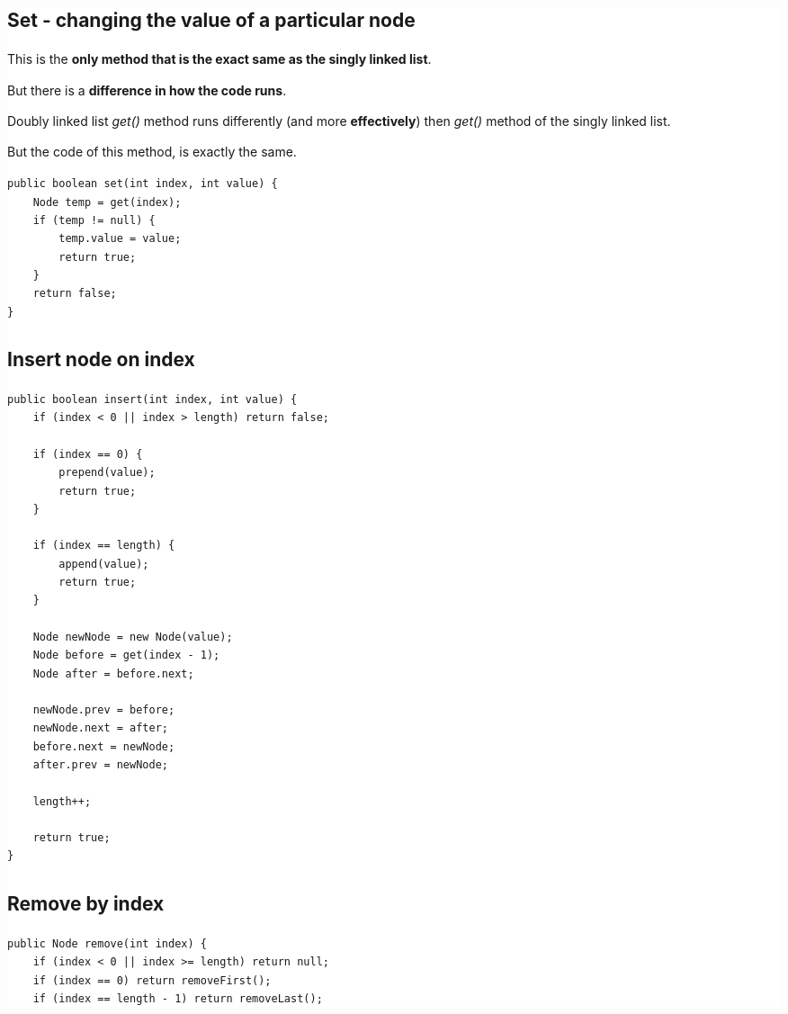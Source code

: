 ## Set - changing the value of a particular node

This is the **only method that is the exact same as the singly linked list**.

But there is a **difference in how the code runs**.

Doubly linked list _get()_ method runs differently (and more **effectively**) then
_get()_ method of the singly linked list.

But the code of this method, is exactly the same.

    public boolean set(int index, int value) {
        Node temp = get(index);
        if (temp != null) {
            temp.value = value;
            return true;
        }
        return false;
    }

## Insert node on index

    public boolean insert(int index, int value) {
        if (index < 0 || index > length) return false;

        if (index == 0) {
            prepend(value);
            return true;
        }

        if (index == length) {
            append(value);
            return true;
        }

        Node newNode = new Node(value);
        Node before = get(index - 1);
        Node after = before.next;

        newNode.prev = before;
        newNode.next = after;
        before.next = newNode;
        after.prev = newNode;

        length++;

        return true;
    }

## Remove by index

    public Node remove(int index) {
        if (index < 0 || index >= length) return null;
        if (index == 0) return removeFirst();
        if (index == length - 1) return removeLast();
